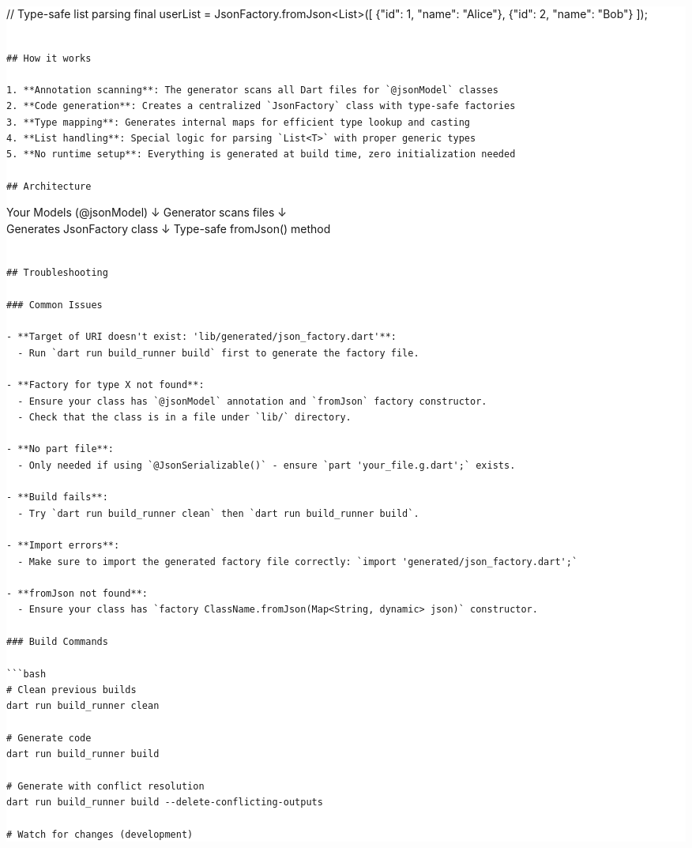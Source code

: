 // Type-safe list parsing
final userList = JsonFactory.fromJson<List<User>>([
  {"id": 1, "name": "Alice"},
  {"id": 2, "name": "Bob"}
]);
```

## How it works

1. **Annotation scanning**: The generator scans all Dart files for `@jsonModel` classes
2. **Code generation**: Creates a centralized `JsonFactory` class with type-safe factories
3. **Type mapping**: Generates internal maps for efficient type lookup and casting
4. **List handling**: Special logic for parsing `List<T>` with proper generic types
5. **No runtime setup**: Everything is generated at build time, zero initialization needed

## Architecture

```
Your Models (@jsonModel) 
     ↓
Generator scans files
     ↓  
Generates JsonFactory class
     ↓
Type-safe fromJson<T>() method
```

## Troubleshooting

### Common Issues

- **Target of URI doesn't exist: 'lib/generated/json_factory.dart'**: 
  - Run `dart run build_runner build` first to generate the factory file.
  
- **Factory for type X not found**: 
  - Ensure your class has `@jsonModel` annotation and `fromJson` factory constructor.
  - Check that the class is in a file under `lib/` directory.
  
- **No part file**: 
  - Only needed if using `@JsonSerializable()` - ensure `part 'your_file.g.dart';` exists.
  
- **Build fails**: 
  - Try `dart run build_runner clean` then `dart run build_runner build`.
  
- **Import errors**: 
  - Make sure to import the generated factory file correctly: `import 'generated/json_factory.dart';`
  
- **fromJson not found**: 
  - Ensure your class has `factory ClassName.fromJson(Map<String, dynamic> json)` constructor.

### Build Commands

```bash
# Clean previous builds
dart run build_runner clean

# Generate code
dart run build_runner build

# Generate with conflict resolution
dart run build_runner build --delete-conflicting-outputs

# Watch for changes (development)
```